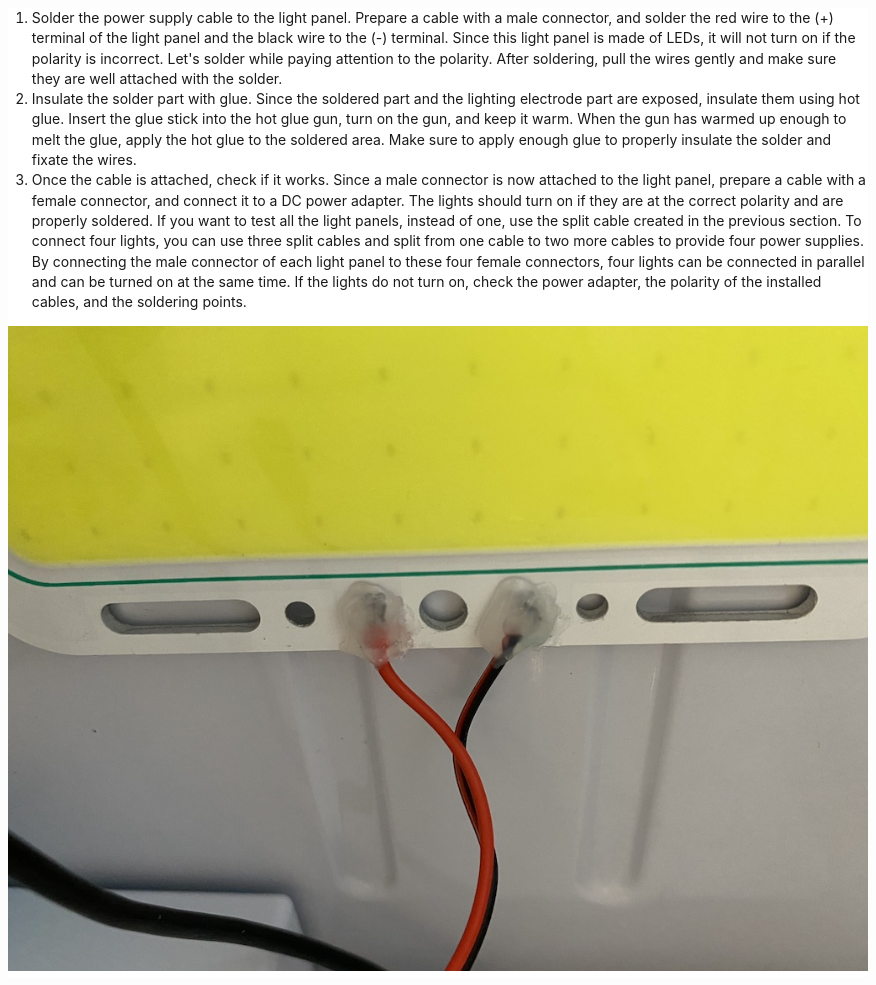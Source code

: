 1. Solder the power supply cable to the light panel.
Prepare a cable with a male connector, and solder the red wire to the (+) terminal of the light panel and the black wire to the (-) terminal.
Since this light panel is made of LEDs, it will not turn on if the polarity is incorrect.
Let's solder while paying attention to the polarity.
After soldering, pull the wires gently and make sure they are well attached with the solder.
1. Insulate the solder part with glue.
Since the soldered part and the lighting electrode part are exposed, insulate them using hot glue.
Insert the glue stick into the hot glue gun, turn on the gun, and keep it warm.
When the gun has warmed up enough to melt the glue, apply the hot glue to the soldered area. Make sure to apply enough glue to properly insulate the solder and fixate the wires.
1. Once the cable is attached, check if it works.
Since a male connector is now attached to the light panel, prepare a cable with a female connector, and connect it to a DC power adapter.
The lights should turn on if they are at the correct polarity and are properly soldered.
If you want to test all the light panels, instead of one, use the split cable created in the previous section.
To connect four lights, you can use three split cables and split from one cable to two more cables to provide four power supplies.
By connecting the male connector of each light panel to these four female connectors, four lights can be connected in parallel and can be turned on at the same time.
If the lights do not turn on, check the power adapter, the polarity of the installed cables, and the soldering points.

![](img/cooler/light/soldering.jpg)
